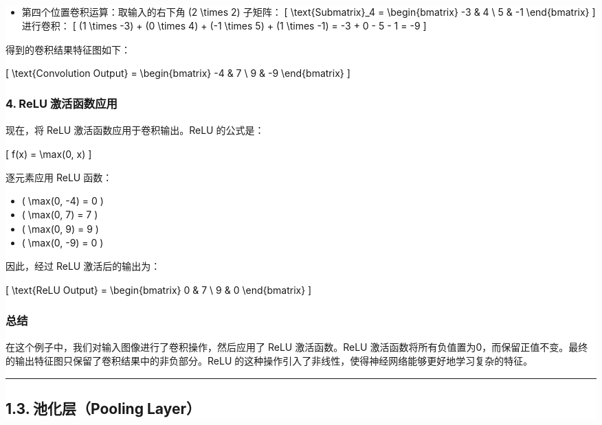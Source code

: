- 第四个位置卷积运算：取输入的右下角 \(2 \times 2\) 子矩阵：
  \[
  \text{Submatrix}_4 = \begin{bmatrix}
  -3 & 4 \\
  5 & -1
  \end{bmatrix}
  \]
  进行卷积：
  \[
  (1 \times -3) + (0 \times 4) + (-1 \times 5) + (1 \times -1) = -3 + 0 - 5 - 1 = -9
  \]

得到的卷积结果特征图如下：

\[
\text{Convolution Output} =
\begin{bmatrix}
-4 & 7 \\
9 & -9
\end{bmatrix}
\]

### 4. **ReLU 激活函数应用**

现在，将 ReLU 激活函数应用于卷积输出。ReLU 的公式是：

\[
f(x) = \max(0, x)
\]

逐元素应用 ReLU 函数：

- \( \max(0, -4) = 0 \)
- \( \max(0, 7) = 7 \)
- \( \max(0, 9) = 9 \)
- \( \max(0, -9) = 0 \)

因此，经过 ReLU 激活后的输出为：

\[
\text{ReLU Output} =
\begin{bmatrix}
0 & 7 \\
9 & 0
\end{bmatrix}
\]

### 总结

在这个例子中，我们对输入图像进行了卷积操作，然后应用了 ReLU 激活函数。ReLU 激活函数将所有负值置为0，而保留正值不变。最终的输出特征图只保留了卷积结果中的非负部分。ReLU 的这种操作引入了非线性，使得神经网络能够更好地学习复杂的特征。

---


## 1.3. 池化层（Pooling Layer）
